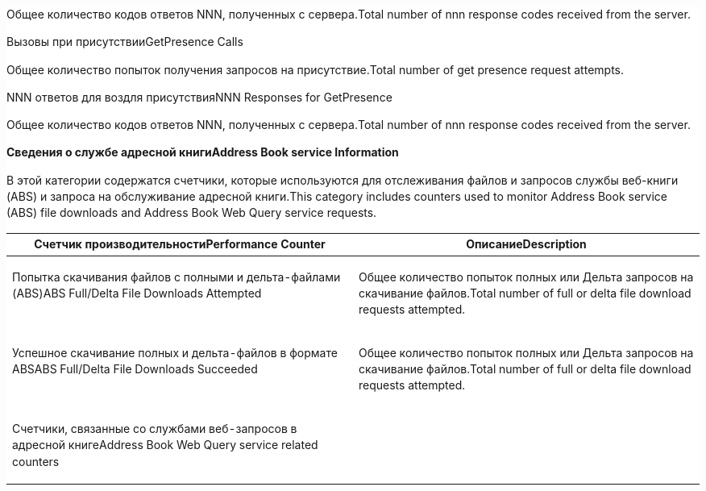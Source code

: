 <td><p><span data-ttu-id="45618-138">Общее количество кодов ответов NNN, полученных с сервера.</span><span class="sxs-lookup"><span data-stu-id="45618-138">Total number of nnn response codes received from the server.</span></span></p></td>
</tr>
<tr class="odd">
<td><p><span data-ttu-id="45618-139">Вызовы при присутствии</span><span class="sxs-lookup"><span data-stu-id="45618-139">GetPresence Calls</span></span></p></td>
<td><p><span data-ttu-id="45618-140">Общее количество попыток получения запросов на присутствие.</span><span class="sxs-lookup"><span data-stu-id="45618-140">Total number of get presence request attempts.</span></span></p></td>
</tr>
<tr class="even">
<td><p><span data-ttu-id="45618-141">NNN ответов для воздля присутствия</span><span class="sxs-lookup"><span data-stu-id="45618-141">NNN Responses for GetPresence</span></span></p></td>
<td><p><span data-ttu-id="45618-142">Общее количество кодов ответов NNN, полученных с сервера.</span><span class="sxs-lookup"><span data-stu-id="45618-142">Total number of nnn response codes received from the server.</span></span></p></td>
</tr>
</tbody>
</table>


<span data-ttu-id="45618-143">**Сведения о службе адресной книги**</span><span class="sxs-lookup"><span data-stu-id="45618-143">**Address Book service Information**</span></span>

<span data-ttu-id="45618-144">В этой категории содержатся счетчики, которые используются для отслеживания файлов и запросов службы веб-книги (ABS) и запроса на обслуживание адресной книги.</span><span class="sxs-lookup"><span data-stu-id="45618-144">This category includes counters used to monitor Address Book service (ABS) file downloads and Address Book Web Query service requests.</span></span>


<table>
<colgroup>
<col style="width: 50%" />
<col style="width: 50%" />
</colgroup>
<thead>
<tr class="header">
<th><span data-ttu-id="45618-145"><strong>Счетчик производительности</strong></span><span class="sxs-lookup"><span data-stu-id="45618-145"><strong>Performance Counter</strong></span></span></th>
<th><span data-ttu-id="45618-146"><strong>Описание</strong></span><span class="sxs-lookup"><span data-stu-id="45618-146"><strong>Description</strong></span></span></th>
</tr>
</thead>
<tbody>
<tr class="odd">
<td><p><span data-ttu-id="45618-147">Попытка скачивания файлов с полными и дельта-файлами (ABS)</span><span class="sxs-lookup"><span data-stu-id="45618-147">ABS Full/Delta File Downloads Attempted</span></span></p></td>
<td><p><span data-ttu-id="45618-148">Общее количество попыток полных или Дельта запросов на скачивание файлов.</span><span class="sxs-lookup"><span data-stu-id="45618-148">Total number of full or delta file download requests attempted.</span></span></p></td>
</tr>
<tr class="even">
<td><p><span data-ttu-id="45618-149">Успешное скачивание полных и дельта-файлов в формате ABS</span><span class="sxs-lookup"><span data-stu-id="45618-149">ABS Full/Delta File Downloads Succeeded</span></span></p></td>
<td><p><span data-ttu-id="45618-150">Общее количество попыток полных или Дельта запросов на скачивание файлов.</span><span class="sxs-lookup"><span data-stu-id="45618-150">Total number of full or delta file download requests attempted.</span></span></p></td>
</tr>
<tr class="odd">
<td><p><span data-ttu-id="45618-151">Счетчики, связанные со службами веб-запросов в адресной книге</span><span class="sxs-lookup"><span data-stu-id="45618-151">Address Book Web Query service related counters</span></span></p></td>